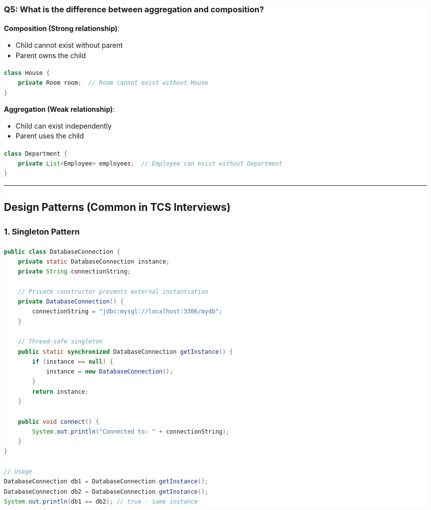 ### Q5: What is the difference between aggregation and composition?

**Composition (Strong relationship)**:
- Child cannot exist without parent
- Parent owns the child
```java
class House {
    private Room room;  // Room cannot exist without House
}
```

**Aggregation (Weak relationship)**:
- Child can exist independently
- Parent uses the child
```java
class Department {
    private List<Employee> employees;  // Employee can exist without Department
}
```

---

## Design Patterns (Common in TCS Interviews)

### 1. Singleton Pattern
```java
public class DatabaseConnection {
    private static DatabaseConnection instance;
    private String connectionString;
    
    // Private constructor prevents external instantiation
    private DatabaseConnection() {
        connectionString = "jdbc:mysql://localhost:3306/mydb";
    }
    
    // Thread-safe singleton
    public static synchronized DatabaseConnection getInstance() {
        if (instance == null) {
            instance = new DatabaseConnection();
        }
        return instance;
    }
    
    public void connect() {
        System.out.println("Connected to: " + connectionString);
    }
}

// Usage
DatabaseConnection db1 = DatabaseConnection.getInstance();
DatabaseConnection db2 = DatabaseConnection.getInstance();
System.out.println(db1 == db2); // true - same instance
```

